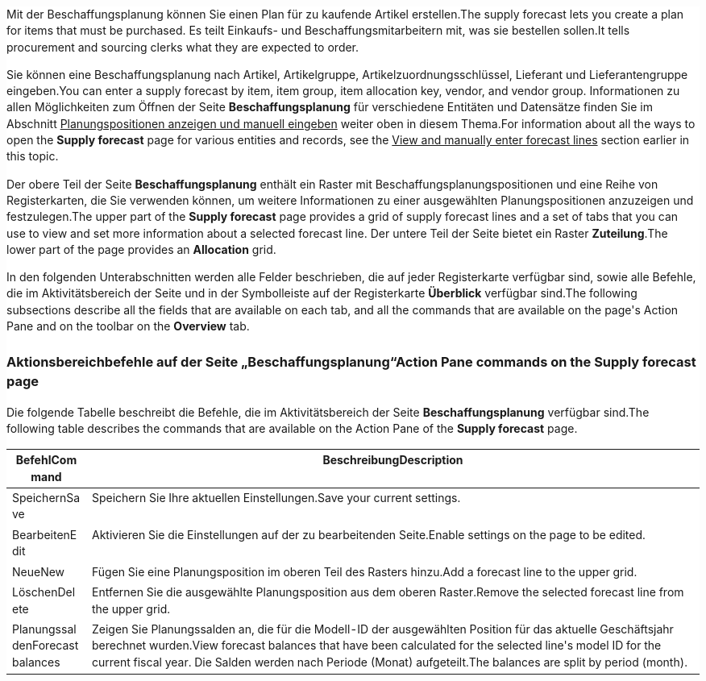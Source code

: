 <span data-ttu-id="da508-168">Mit der Beschaffungsplanung können Sie einen Plan für zu kaufende Artikel erstellen.</span><span class="sxs-lookup"><span data-stu-id="da508-168">The supply forecast lets you create a plan for items that must be purchased.</span></span> <span data-ttu-id="da508-169">Es teilt Einkaufs- und Beschaffungsmitarbeitern mit, was sie bestellen sollen.</span><span class="sxs-lookup"><span data-stu-id="da508-169">It tells procurement and sourcing clerks what they are expected to order.</span></span>

<span data-ttu-id="da508-170">Sie können eine Beschaffungsplanung nach Artikel, Artikelgruppe, Artikelzuordnungsschlüssel, Lieferant und Lieferantengruppe eingeben.</span><span class="sxs-lookup"><span data-stu-id="da508-170">You can enter a supply forecast by item, item group, item allocation key, vendor, and vendor group.</span></span> <span data-ttu-id="da508-171">Informationen zu allen Möglichkeiten zum Öffnen der Seite **Beschaffungsplanung** für verschiedene Entitäten und Datensätze finden Sie im Abschnitt  [Planungspositionen anzeigen und manuell eingeben](#manual-entry) weiter oben in diesem Thema.</span><span class="sxs-lookup"><span data-stu-id="da508-171">For information about all the ways to open the **Supply forecast** page for various entities and records, see the [View and manually enter forecast lines](#manual-entry) section earlier in this topic.</span></span>

<span data-ttu-id="da508-172">Der obere Teil der Seite **Beschaffungsplanung** enthält ein Raster mit Beschaffungsplanungspositionen und eine Reihe von Registerkarten, die Sie verwenden können, um weitere Informationen zu einer ausgewählten Planungspositionen anzuzeigen und festzulegen.</span><span class="sxs-lookup"><span data-stu-id="da508-172">The upper part of the **Supply forecast** page provides a grid of supply forecast lines and a set of tabs that you can use to view and set more information about a selected forecast line.</span></span> <span data-ttu-id="da508-173">Der untere Teil der Seite bietet ein Raster **Zuteilung**.</span><span class="sxs-lookup"><span data-stu-id="da508-173">The lower part of the page provides an **Allocation** grid.</span></span>

<span data-ttu-id="da508-174">In den folgenden Unterabschnitten werden alle Felder beschrieben, die auf jeder Registerkarte verfügbar sind, sowie alle Befehle, die im Aktivitätsbereich der Seite und in der Symbolleiste auf der Registerkarte **Überblick** verfügbar sind.</span><span class="sxs-lookup"><span data-stu-id="da508-174">The following subsections describe all the fields that are available on each tab, and all the commands that are available on the page's Action Pane and on the toolbar on the **Overview** tab.</span></span>

### <a name="action-pane-commands-on-the-supply-forecast-page"></a><span data-ttu-id="da508-175">Aktionsbereichbefehle auf der Seite „Beschaffungsplanung“</span><span class="sxs-lookup"><span data-stu-id="da508-175">Action Pane commands on the Supply forecast page</span></span>

<span data-ttu-id="da508-176">Die folgende Tabelle beschreibt die Befehle, die im Aktivitätsbereich der Seite **Beschaffungsplanung** verfügbar sind.</span><span class="sxs-lookup"><span data-stu-id="da508-176">The following table describes the commands that are available on the Action Pane of the **Supply forecast** page.</span></span>

| <span data-ttu-id="da508-177">Befehl</span><span class="sxs-lookup"><span data-stu-id="da508-177">Command</span></span> | <span data-ttu-id="da508-178">Beschreibung</span><span class="sxs-lookup"><span data-stu-id="da508-178">Description</span></span> |
|---|---|
| <span data-ttu-id="da508-179">Speichern</span><span class="sxs-lookup"><span data-stu-id="da508-179">Save</span></span> | <span data-ttu-id="da508-180">Speichern Sie Ihre aktuellen Einstellungen.</span><span class="sxs-lookup"><span data-stu-id="da508-180">Save your current settings.</span></span> |
| <span data-ttu-id="da508-181">Bearbeiten</span><span class="sxs-lookup"><span data-stu-id="da508-181">Edit</span></span> | <span data-ttu-id="da508-182">Aktivieren Sie die Einstellungen auf der zu bearbeitenden Seite.</span><span class="sxs-lookup"><span data-stu-id="da508-182">Enable settings on the page to be edited.</span></span> |
| <span data-ttu-id="da508-183">Neue</span><span class="sxs-lookup"><span data-stu-id="da508-183">New</span></span> | <span data-ttu-id="da508-184">Fügen Sie eine Planungsposition im oberen Teil des Rasters hinzu.</span><span class="sxs-lookup"><span data-stu-id="da508-184">Add a forecast line to the upper grid.</span></span> |
| <span data-ttu-id="da508-185">Löschen</span><span class="sxs-lookup"><span data-stu-id="da508-185">Delete</span></span> | <span data-ttu-id="da508-186">Entfernen Sie die ausgewählte Planungsposition aus dem oberen Raster.</span><span class="sxs-lookup"><span data-stu-id="da508-186">Remove the selected forecast line from the upper grid.</span></span> |
| <span data-ttu-id="da508-187">Planungssalden</span><span class="sxs-lookup"><span data-stu-id="da508-187">Forecast balances</span></span> | <span data-ttu-id="da508-188">Zeigen Sie Planungssalden an, die für die Modell-ID der ausgewählten Position für das aktuelle Geschäftsjahr berechnet wurden.</span><span class="sxs-lookup"><span data-stu-id="da508-188">View forecast balances that have been calculated for the selected line's model ID for the current fiscal year.</span></span> <span data-ttu-id="da508-189">Die Salden werden nach Periode (Monat) aufgeteilt.</span><span class="sxs-lookup"><span data-stu-id="da508-189">The balances are split by period (month).</span></span> |